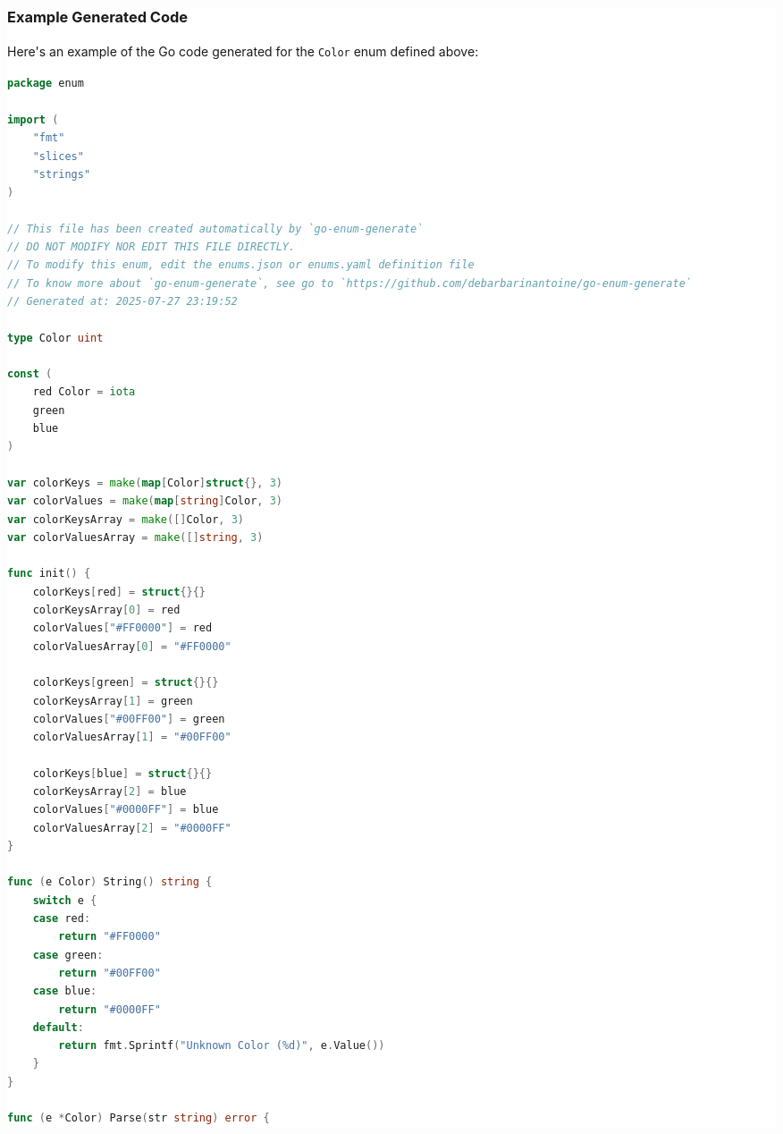 ### Example Generated Code

Here's an example of the Go code generated for the `Color` enum defined above:

```go
package enum

import (
	"fmt"
	"slices"
	"strings"
)

// This file has been created automatically by `go-enum-generate`
// DO NOT MODIFY NOR EDIT THIS FILE DIRECTLY.
// To modify this enum, edit the enums.json or enums.yaml definition file
// To know more about `go-enum-generate`, see go to `https://github.com/debarbarinantoine/go-enum-generate`
// Generated at: 2025-07-27 23:19:52

type Color uint

const (
	red Color = iota
	green
	blue
)

var colorKeys = make(map[Color]struct{}, 3)
var colorValues = make(map[string]Color, 3)
var colorKeysArray = make([]Color, 3)
var colorValuesArray = make([]string, 3)

func init() {
	colorKeys[red] = struct{}{}
	colorKeysArray[0] = red
	colorValues["#FF0000"] = red
	colorValuesArray[0] = "#FF0000"
	
	colorKeys[green] = struct{}{}
	colorKeysArray[1] = green
	colorValues["#00FF00"] = green
	colorValuesArray[1] = "#00FF00"
	
	colorKeys[blue] = struct{}{}
	colorKeysArray[2] = blue
	colorValues["#0000FF"] = blue
	colorValuesArray[2] = "#0000FF"
}

func (e Color) String() string {
	switch e {
	case red:
		return "#FF0000"
	case green:
		return "#00FF00"
	case blue:
		return "#0000FF"
	default:
		return fmt.Sprintf("Unknown Color (%d)", e.Value())
	}
}

func (e *Color) Parse(str string) error {
```